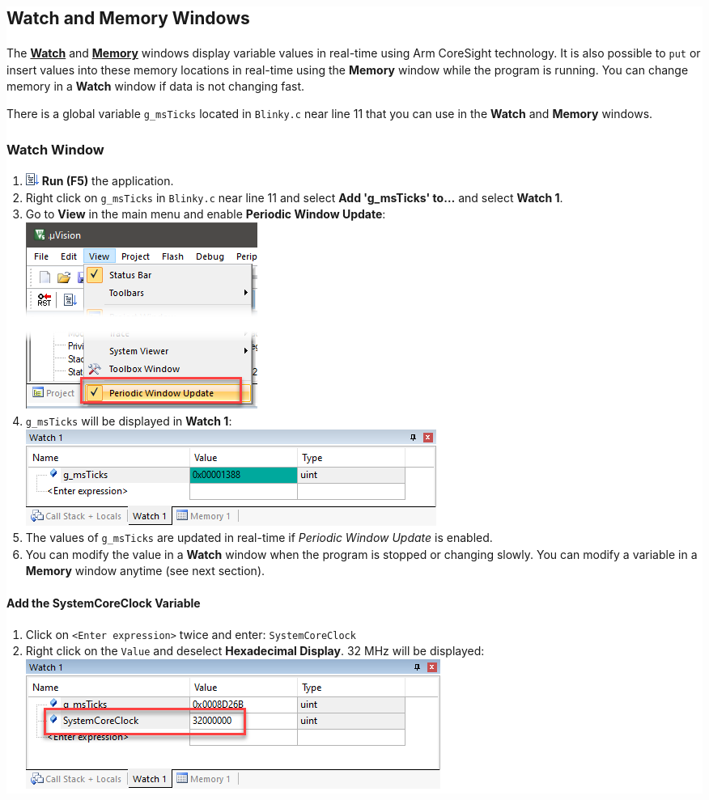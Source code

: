 ## Watch and Memory Windows

The [**Watch**](https://developer.arm.com/documentation/101407/latest/Debugging/Debug-Windows-and-Dialogs/Watch-Window) and [**Memory**](https://developer.arm.com/documentation/101407/latest/Debugging/Debug-Windows-and-Dialogs/Memory-Window) windows display variable values in real-time using Arm CoreSight technology. It is also possible to `put` or insert values into these memory locations in real-time using the **Memory** window while the program is running. You can change memory in a **Watch** window if data is not changing fast.

There is a global variable `g_msTicks` located in `Blinky.c` near line 11 that you can use in the **Watch** and **Memory** windows.

### Watch Window

1. ![Run](./b_uv4_run.png) **Run (F5)** the application.
2. Right click on `g_msTicks` in `Blinky.c` near line 11 and select **Add 'g_msTicks' to…** and select **Watch 1**.
3. Go to **View** in the main menu and enable **Periodic Window Update**:  
![Periodic Window Update](./periodicWindowUpdate.png)
4. `g_msTicks` will be displayed in **Watch 1**:  
![g_msTicks in Watch 1 Window](./gmsTicksWatch.png)
5. The values of `g_msTicks` are updated in real-time if *Periodic Window Update* is enabled.
6. You can modify the value in a **Watch** window when the program is stopped or changing slowly. You can modify a variable in a **Memory** window anytime (see next section).

#### Add the SystemCoreClock Variable

1. Click on `<Enter expression>` twice and enter: `SystemCoreClock`
2. Right click on the `Value` and deselect **Hexadecimal Display**. 32 MHz will be displayed:  
![SystemCoreClock in Watch 1 Window](./SystemCoreClockWatch.png)
